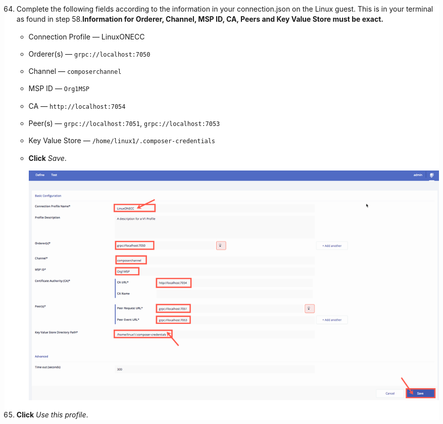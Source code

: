 64. Complete the following fields according to the information in your connection.json on the Linux guest. This is in your terminal as found in step 58.**Information for Orderer, Channel, MSP ID, CA, Peers and Key Value Store must be exact.**

    * Connection Profile — LinuxONECC

    * Orderer(s) — `grpc://localhost:7050`

    * Channel — `composerchannel`

    * MSP ID — `Org1MSP`

    * CA — `http://localhost:7054`

    * Peer(s) — `grpc://localhost:7051`, `grpc://localhost:7053`

    * Key Value Store — `/home/linux1/.composer-credentials`

    * **Click** *Save*.

      ![Enter the information in the Composer Playground Profile.](images/PlaygroundConnectionProfile.png)

65. **Click** *Use this profile*.
